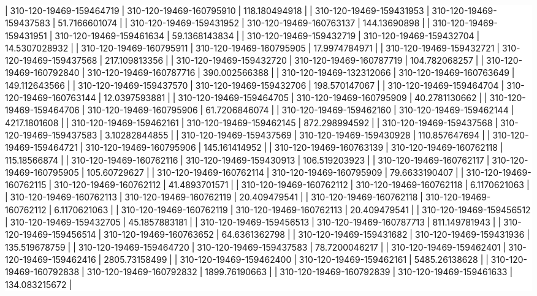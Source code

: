 | 310-120-19469-159464719 | 310-120-19469-160795910 | 118.180494918 |
| 310-120-19469-159431953 | 310-120-19469-159437583 | 51.7166601074 |
| 310-120-19469-159431952 | 310-120-19469-160763137 | 144.13690898 |
| 310-120-19469-159431951 | 310-120-19469-159461634 | 59.1368143834 |
| 310-120-19469-159432719 | 310-120-19469-159432704 | 14.5307028932 |
| 310-120-19469-160795911 | 310-120-19469-160795905 | 17.9974784971 |
| 310-120-19469-159432721 | 310-120-19469-159437568 | 217.109813356 |
| 310-120-19469-159432720 | 310-120-19469-160787719 | 104.782068257 |
| 310-120-19469-160792840 | 310-120-19469-160787716 | 390.002566388 |
| 310-120-19469-132312066 | 310-120-19469-160763649 | 149.112643566 |
| 310-120-19469-159437570 | 310-120-19469-159432706 | 198.570147067 |
| 310-120-19469-159464704 | 310-120-19469-160763144 | 12.0397593881 |
| 310-120-19469-159464705 | 310-120-19469-160795909 | 40.2781130662 |
| 310-120-19469-159464706 | 310-120-19469-160795906 | 61.7206846074 |
| 310-120-19469-159462160 | 310-120-19469-159462144 | 4217.1801608 |
| 310-120-19469-159462161 | 310-120-19469-159462145 | 872.298994592 |
| 310-120-19469-159437568 | 310-120-19469-159437583 | 3.10282844855 |
| 310-120-19469-159437569 | 310-120-19469-159430928 | 110.857647694 |
| 310-120-19469-159464721 | 310-120-19469-160795906 | 145.161414952 |
| 310-120-19469-160763139 | 310-120-19469-160762118 | 115.18566874 |
| 310-120-19469-160762116 | 310-120-19469-159430913 | 106.519203923 |
| 310-120-19469-160762117 | 310-120-19469-160795905 | 105.60729627 |
| 310-120-19469-160762114 | 310-120-19469-160795909 | 79.6633190407 |
| 310-120-19469-160762115 | 310-120-19469-160762112 | 41.4893701571 |
| 310-120-19469-160762112 | 310-120-19469-160762118 | 6.1170621063 |
| 310-120-19469-160762113 | 310-120-19469-160762119 | 20.409479541 |
| 310-120-19469-160762118 | 310-120-19469-160762112 | 6.1170621063 |
| 310-120-19469-160762119 | 310-120-19469-160762113 | 20.409479541 |
| 310-120-19469-159456512 | 310-120-19469-159432705 | 45.1857883181 |
| 310-120-19469-159456513 | 310-120-19469-160787713 | 811.149781943 |
| 310-120-19469-159456514 | 310-120-19469-160763652 | 64.6361362798 |
| 310-120-19469-159431682 | 310-120-19469-159431936 | 135.519678759 |
| 310-120-19469-159464720 | 310-120-19469-159437583 | 78.7200046217 |
| 310-120-19469-159462401 | 310-120-19469-159462416 | 2805.73158499 |
| 310-120-19469-159462400 | 310-120-19469-159462161 | 5485.26138628 |
| 310-120-19469-160792838 | 310-120-19469-160792832 | 1899.76190663 |
| 310-120-19469-160792839 | 310-120-19469-159461633 | 134.083215672 |